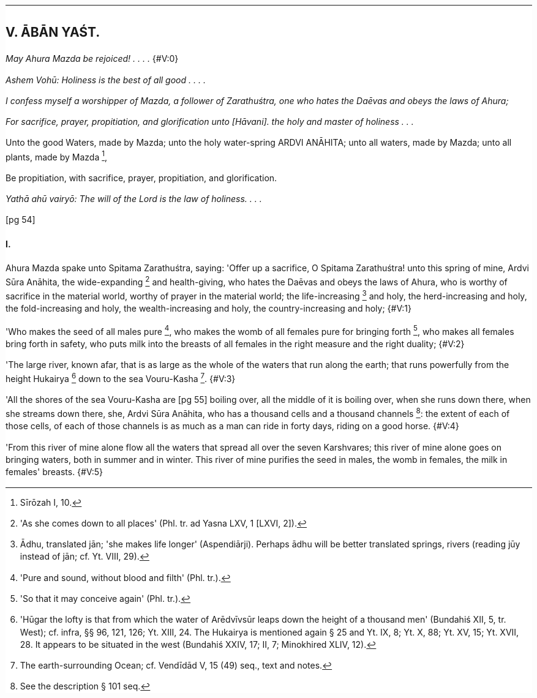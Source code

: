 [^253]: Names of Daēvas. According to the Parsi translator of the Dīnkart (vol. ii, p. 65), Haśi is 'he who makes sceptical;' Baśi is 'he who gives rise to the barking disease;' Saēni is 'he who causes harm;' Būji is 'he who preys upon.'

[^254]: The translation of this paragraph is quite conjectural.

[^255]: If I am one of the faithful.

[^256]: The Genius of Truth, Yt. XII.

[^257]: Will free me as one of the faithful.

[^258]: Sic; cf. § 2.

[^259]: Starāi; cf. Études Iraniennes, II, 135.

[^260]: How is the wicked known from the faithful one?

[^261]: Marāo: Phl. ōśmōrīt, Sansk. adhyeti; safarūnīt, poshayati (pustakayati? Yasna XIX, 6 \[9\]).

[^262]: The furrows for the Bareshnūm purification (Vend. IX).

[^263]: Doubtful: gaozaiti; read yaozdāiti (? he cleanses).

[^264]: To perform the Bareshnūm; cf. Vend. XXII, 20 \[54\].

[^265]: Reading nasūm kereta; cf. nasu-kereta (Vend. VII, 26 \[67\]).

[^266]: See above, [p. 26](http://www.sacred-texts.com/zor/sbe23/sbe2306.htm#page_26), note [2](http://www.sacred-texts.com/zor/sbe23/sbe2306.htm#fn_120).

[^267]: Saoca; cf. Yt. XXII, 13.

[^268]: Dužavāṭ: both the reading and the meaning are doubtful. Mr. West suggests, 'sends to hell' (reading dužanghvāṭ or dužanghaṭ).

[^269]: Doubtful.

[^270]: Reading ashava instead of asō ava.

[^271]: Cf. Yt. XIV, 46.

[^272]: Who shall have sacrificed to Haurvatāṭ.

* * *

## V. ĀBĀN YAŚT.


_May Ahura Mazda be rejoiced! . . . ._ {#V:0}

_Ashem Vohū: Holiness is the best of all good . . . ._

_I confess myself a worshipper of Mazda, a follower of Zarathuśtra, one who hates the Daēvas and obeys the laws of Ahura;_

_For sacrifice, prayer, propitiation, and glorification unto \[Hāvani\]. the holy and master of holiness . . ._

Unto the good Waters, made by Mazda; unto the holy water-spring ARDVI ANĀHITA; unto all waters, made by Mazda; unto all plants, made by Mazda [^273],

Be propitiation, with sacrifice, prayer, propitiation, and glorification.

_Yathā ahū vairyō: The will of the Lord is the law of holiness. . . ._

[pg 54]

#### I.

Ahura Mazda spake unto Spitama Zarathuśtra, saying: 'Offer up a sacrifice, O Spitama Zarathuśtra! unto this spring of mine, Ardvi Sūra Anāhita, the wide-expanding [^274] and health-giving, who hates the Daēvas and obeys the laws of Ahura, who is worthy of sacrifice in the material world, worthy of prayer in the material world; the life-increasing [^275] and holy, the herd-increasing and holy, the fold-increasing and holy, the wealth-increasing and holy, the country-increasing and holy; {#V:1}

'Who makes the seed of all males pure [^276], who makes the womb of all females pure for bringing forth [^277], who makes all females bring forth in safety, who puts milk into the breasts of all females in the right measure and the right duality; {#V:2}

'The large river, known afar, that is as large as the whole of the waters that run along the earth; that runs powerfully from the height Hukairya [^278] down to the sea Vouru-Kasha [^279]. {#V:3}

'All the shores of the sea Vouru-Kasha are [pg 55] boiling over, all the middle of it is boiling over, when she runs down there, when she streams down there, she, Ardvi Sūra Anāhita, who has a thousand cells and a thousand channels [^280]: the extent of each of those cells, of each of those channels is as much as a man can ride in forty days, riding on a good horse. {#V:4}

'From this river of mine alone flow all the waters that spread all over the seven Karshvares; this river of mine alone goes on bringing waters, both in summer and in winter. This river of mine purifies the seed in males, the womb in females, the milk in females' breasts. {#V:5}


[^98]: Translated by West (Pahlavi Texts, I).
[^99]: The formulas of this section serve as an introduction to all Yaśts.
[^100]: The last clause of this sentence is imitated from Yasna XLVI \[XLV\], 19: 'he who does truly in holiness what was the foremost wish of Zarathuśtra' (that is, what he ordered most earnestly; Pahl. Comm.).
[^101]: 'If I must give up my life for the sake of my soul, I give it up' (Pahl. Comm.). The two sentences, 'I praise . . . .,' 'I give unto you . . . .,' are taken from Yasna XI, 17, 18 \[XII\].
[^102]: The Ashem Vohū, one of the holiest and most frequently recited prayers.
[^103]: The Fravarānē or profession of faith of the Zoroastrian (Yasna L 23 \[65-68\]).
[^104]: He shows himself a Zoroastrian by offering sacrifice . . . .
[^105]: The actual Gāh during which the Yaśt is being recited must be mentioned here. Hāvani is the first Gāh (see Gāhs).
[^106]: The Genii who co-operate with Hāvani, his hamkārs; for each Gāh the names of its proper hamkārs should be mentioned (see Gāh s).
[^107]: See Vendīdād VIII, 19, text and notes.
[^108]: Pun mīnishn īt barā matārtūm, mandūm frārūn (Phl. tr.); manasas asti prāpakatarā (Sansk. tr.); ![](http://www.sacred-texts.com/zor/sbe23/img/02300.jpg) (Pers. tr.).
[^109]: Pun akhū it barā mūshītārtūm: pīm(ī) u mandūm ī apārūn [pg 24] (Phl. tr.); vitarkāṇām asti mūshakatarā (Sansk. tr.); ![](http://www.sacred-texts.com/zor/sbe23/img/02400.jpg) (Pers. tr.).
[^110]: See Vendīdād, Introd. IV, 20-21.
[^111]: As the revealer of the law, which is generally expounded by a process of questions from Zarathuśtra and answers from Ahura. The revelation itself is called speṇtō frasna, the holy questions' (Vendīdād XXII, 19).
[^112]: 'That is, I give herds of men and cattle' (Phl. tr.).
[^113]: 'Strong, that is, I have strength for the works of the law' (Phl. tr.); the Sanskrit translation has, 'powerful, that is, I have power to create.'
[^114]: Asha-Vahiśta, which is the name of the second Amesha-Speṇta too. The commentary has: 'That is, my own being is all holiness.'
[^115]: Literally: 'My sixth name is that I am Understanding.' The same construction is used with regard to the eighth, the tenth, and the nineteenth names.
[^116]: 'It follows from this passage that a man is not fit to be a king, unless he possesses twelve virtues' (Phl. tr.).
[^117]: 'Some say: I keep harm from man' (Phl. tr.).
[^118]: 'That is, I make the account of good works and sins' (Phl. tr.); prakaṭam gaṇanākaras kila puṇyapāpayos saṅkhyām aham karomi (Sansk. tr.). Cf. Yasna XXXII, 6, b.
[^119]: Yasō-bereta: prāptena dānena; ![](http://www.sacred-texts.com/zor/sbe23/img/02600.jpg)
[^120]: The Kavis and the Karapans, the blind and the deaf, are those 'who cannot see nor hear anything of God.' Those terms were current in the theological language of the Sassanian times to designate the unbelievers. An edict, promulgated by king Yazdgard III (fifth century A.C.) to make Zoroastrism the state religion in Armenia, had the following words: 'You must know that any man who does not follow the religion of Mazda is deaf, blind, and deceived by Ahriman's devs' (Elisaeus, The War of Vartan).
[^121]: Or murderers (mairya); according to the Parsis highwaymen ( ![](http://www.sacred-texts.com/zor/sbe23/img/02601.jpg)).
[^122]: The heretics. Casuists distinguish three kinds of Ashemaogha: the deceiver (frīftār), the self-willed (khōt dōshak), and the deceived (frīftak). The first and worst is one who knowingly leads people astray, making forbidden what is lawful, and lawful what is forbidden; the second is one who follows his own will and reason, instead of applying to a Dastūr (a spiritual guide) for direction; the third is one who has been led astray by another.
[^123]: Drafśa means also banner: the Persian ![](http://www.sacred-texts.com/zor/sbe23/img/02602.jpg), derived from drafśa, has preserved the two meanings. The Sanskrit translation has śastra, the Persian has  ![](http://www.sacred-texts.com/zor/sbe23/img/02603.jpg).
[^124]: 'I keep the creation' (Phl. tr.).
[^125]: 'I created the world and I maintain it' (ibid.).
[^126]: I can know what is useful and what is hurtful' (ibid.).
[^127]: 'The priest.'
[^128]: 'I impart increase to the righteous' (Phl. tr.).
[^129]: Doubtful. Fśūśō-mãthrō is used in several passages as the name of a part of the Avesta, Yasna LVIII \[LVII\], which appears to be called so from the presence in it of the words fśūśa, fśūmaṇṭ, 'thriving, causing to thrive,' which aptly express its contents.
[^130]: Nāma, translated āpāt, and interpreted Khutāi rāt. The Sanskrit translator has misread āzāt for āpāt, and translated svatantra, independent.
[^131]: The commentator observes orthodoxly, 'everything good.'
[^132]: That is to say, who will recite this Yaśt.
[^133]: The aiwyāonghanem or kōsti (see Vendīdād XVIII, p. 191, note 4).
[^134]: Or 'with anger.'
[^135]: Akavō, cakavō, ishavō, kareta, vazra, translated kartari, cakra, śara, śastrikā, vajra.
[^136]: Min akhar u lūīn (Phl. tr.); pṛshṭha\[ta\]s purataśca (Sansk. tr.).
[^137]: Interpreted as the demon of lust and envy. Cf. Vendīdād, Introd. IV, 23.
[^138]: Kayadha, translated kāstār (Phl.), 'the impairer;' kadarthaka (Sansk.), 'he who holds for nothing, who makes slight of.'
[^139]: Doubtful. The Phl. tr. has 'who impairs living creatures,' etc.
[^140]: Cf. Yt. XIII, 71.
[^141]: From Yasna XLIV, 16; cf. Vendīdād VIII, 20.
[^142]: See Sīrōzah I, 9, [p. 7](http://www.sacred-texts.com/zor/sbe23/sbe2304.htm#page_7), note [2](http://www.sacred-texts.com/zor/sbe23/sbe2304.htm#fn_40).
[^143]: Irān Vēj; see Vendīdād, p. 3.
[^144]: Saoka; see Sīrōzah I, 3.
[^145]: See Vendīdād, p. 5, note 2.
[^146]: Ardvi Sūra Anāhita, the great goddess of the waters; see Yt. V.
[^147]: See above, .
[^148]: See above, .
[^149]: The prayer yathā ahū vairyō, known as Ahuna vairya (Honover), from the first words in it: ahū vairyō. See above, .
[^150]: Or 'the fairest Amesha-Speṇta;' cf. Vend. Introd. IV, 7.
[^151]: Impersonated as gods, to obtain from them the benefits of which they are the impersonations.
[^152]: A formula found at the end of most chapters of the Yasna and imitated from Yasna LI \[L\], 22.
[^153]: The Amesha-Speṇtas (Pahl. Comm. ad Yasna XXVII, fin.).
[^154]: The benefits of which they dispose, and which they impart as rewards to the righteous.
[^155]: The first three.
[^156]: The last three, whose names are feminine.
[^157]: Which he will impart in return to his worshippers.
[^158]: See above, .
[^159]: As the Genii who preside over plants and waters, they are very likely entrusted with the care of feeding the righteous in Paradise. Cf. Yt. XXII, 18.
[^160]: From Yasna XXVIII, 12.
[^161]: Cf. Yasna XXX, 4.
[^162]: Yasna LXVIII, 15 (LXVII, 50).
[^163]: See Sīrōzah I, 20.
[^164]: Refers probably to the Izeds mentioned in the preceding paragraph.
[^165]: Of the foes alluded to § 24.
[^166]: Derezvan; see Yt. XI, 2.
[^167]: Cf. Yasna XLVIII \[XLVII\], 2.
[^168]: I follow the reading zamerena, which is followed by the Pahlavi translation too. In the Yasna IX, 15 (46) Zarathuśtra is said to have obliged the Daēvas to hide themselves in the earth.
[^169]: Cf. Yt. XIX, 94.
[^170]: Cf. Vend. IX, 12-13.
[^171]: See Sīrōzah I, 7.
[^172]: That mount is called in later literature Mount Ōśdāśtār (the Pahlavi translation of ushi-darena, the keeper of understanding). According to the Bundahiś (XII, 15), it stands in Seistan. High mountains, being nearer heaven, are apt to become in the spirit of mythology the seat of heavenly beings or treasures. It was on the top of a mountain that Ahura revealed the law (see Vd. XXII, 19 \[531); the first man and king, Gayomarth, ruled on a mountain and was called Gar-shāh, the king of the mountain. When the Kayanian family failed, the Iranians went to Mount Alborz and found there Kai Kobād waiting for his fate.
[^173]: The order of the text differs in one series of manuscripts, in which it begins with § 31; then comes § 29 with the following additional words:
[^174]: Vispērad XIX, 2.
[^175]: As ahu and ratu, that is, as temporal chief and spiritual guide.
[^176]: See Vend. Introd. IV, 22.
[^177]: Ibid. 23.
[^178]: See Yaśt VIII.
[^179]: As above, .
[^180]: Who shall offer thee a sacrifice. This paragraph is taken from Yasna LXVIII, 11 (LXVII, 32), where it is addressed to the Waters: 'Ye, good waters, give unto that man who will offer you a sacrifice . . . .'
[^181]: Suśīla (Sansk. tr. ad Yasna LXI, 13).
[^182]: This clause serves as a conclusion to all Yaśts.
[^183]: From Yasna LXVIII, 20 (LXVII, 52).
[^184]: Cf. above, § 26.
[^185]: Cf. Sīrōzah I, 90
[^186]: Ibid. 21.
[^187]: The rest as above, Yt. I, 0.
[^188]: Sīrōzah I, 1-2.
[^189]: Sīrōzah I, 3-4.
[^190]: Sīrōzah I, 5-7.
[^191]: Sīrōzah I, 7.
[^192]: Sīrōzah I, 7.
[^193]: Sīrōzah II, 1-2.
[^194]: Sīrōzah II, 3-4.
[^195]: Sīrōzah II, 5-7.
[^196]: Sīrōzah II, 7.
[^197]: Sīrōzah II, 7.
[^198]: Or: Let Zarathuśtra crush the Yātus.
[^199]: The Yātus are either demons or men: the man-Yātu is the sorcerer, the wizard. Cf. Yt. VIII, 44.
[^200]: Doubtful.
[^201]: I am unable to make anything of this section.
[^202]: Doubtful.
[^203]: See Yt. VIII, 5, 42; cf. § 20.
[^204]: Ātare-vītaremaibyā . . . . vīmraoṭ; cf. ātarāish . . . . vī sarem mruyē (Yasna XII, 4 \[XIII, 16\]): ātareman seems to be a sin by commission, vītareman a sin by omission.
[^205]: Doubtful (fraspāvareś: fraspā is generally translated ramītūntan).
[^206]: Doubtful.
[^207]: Cf. Yt. XIII, too; XIX, 86; fravaśnãm is the reverse of uzvazhaṭ (1.1.).
[^208]: The rest as above, § 1.
[^209]: The rest as above, § 2.
[^210]: The rest as above, § 3.
[^211]: The rest as above, §4.
[^212]: The rest as above, § 5.
[^213]: Who shall offer a sacrifice to the Amshaspands.
[^214]: Ard-ī-behiśt is the Parsi form for Asha vahiśta, ard being derived from arta, the Persian form corresponding to the Zend asha.
[^215]: See Sīrōzah I, 3, and below the introductory formula.
[^216]: See Vend. Introd. IV, 30.
[^217]: Ibid. 33.
[^218]: See Yt. XVII, 18.
[^219]: Fargard XXII and Introd.
[^220]: As above, Yt. I, 0.
[^221]: Sīrōzah I, 3.
[^222]: Several manuscripts add here the full invocation of the greater Sīrōzah:
[^223]: The Garō-nmānem or Paradise; see Yasna XVI, 7 \[XVII, 42\], Phl. tr.
[^224]: The principal clause appears to be wanting, unless Zarathuśtra is supposed to interrupt Ahura. One might also understand the sentence in an optative sense: 'Mayest thou increase . . .'
[^225]: Here again it seems as if a paragraph had been lost: 'Ahura Mazda answered: Proclaim thou Asha-Vahiśta; if thou proclaimest Asha-Vahiśta . . . .—Then Zarathuśtra replied: I proclaim Asha-Vahiśta . . .'
[^226]: The Garōthmān.
[^227]: An allusion to the three Paradises of Humat, Hūkht, Hvarśt, through which the souls of the blessed pass to Garōthmān (Yt. XXII, 15).
[^228]: The prayer known as Airyama-ishyō; see Vendīdād XXI, 11-12.
[^229]: See Vend. Introd. IV, 20-21.
[^230]: Cf. Vendīdād VII, 44 (118). That Airyaman made use of the Holy Word (of spells) to cure diseases appears from Vend. XXII, 6 seq.
[^231]: Paityāra: every work of Ahura was opposed and spoiled by a counter-work of Angra Mainyu. Cf. Bundahiś I, 23 seq.; III, 23 seq.; Vend. I; see Ormazd et Ahriman, §§ 195 seq.
[^232]: See Yt. I, 10 and note 4.
[^233]: The Ahrimanian creatures belonging to mankind, the Mairyas and Ashemaoghas (Yt. I, 10).
[^234]: The courtezan; cf. Vend. XXI, 27 (35), and Introd. IV, 25.
[^235]: The Zend is Kahvaredhaini, a synonym of which, Kahvaredha, Yasna LXI, 2 \[LX, 7\], is translated impairer of Glory, which means very likely: he who makes one 'dwindle, peak, and pine' (cf. Vend. XVIII, 62-64).
[^236]: From the country of hell; cf. Vend. VII, 2; XIX, 1; Yt. XXII, 25.
[^237]: One set of manuscripts insert: 'He will smite the wind that blows against the North, he will afflict the wind that blows against the North; the wind that blows against the North \[will perish\].' This is most likely an interpolation, as the wind that blows against the North (if this is the right meaning of aparō apākhtara, as opposed to pourvō apākhtara) blows against Angra Mainyu.
[^238]: Cf. Vendīdād VIII, 21.
[^239]: That is to say, worth being accepted: cf. Yt. X, 32; the Parsis translate, 'a sacrifice heard \[from the lips of the Dastūrs\]' ( ![](http://www.sacred-texts.com/zor/sbe23/img/04700.jpg); East India Office, XXV, 42).
[^240]: The Haoma and Myazda.
[^241]: See Vend. III, 1, note 2.
[^242]: Hizvō danghah: huzvān dānākīh (Phl. tr.) means 'the right formulas.'
[^243]: 'The Avesta' (Phl. tr.).
[^244]: The several operations of the sacrifice.
[^245]: As above, Yt. I, 22.
[^246]: Cf. Sīrōzah I, 2.
[^247]: As above, [p. 22](http://www.sacred-texts.com/zor/sbe23/sbe2306.htm#page_22).
[^248]: Who shall offer a sacrifice to Asha-Vahiśta; cf. Yt. I, 33 and notes.
[^249]: Vend. XXII, 20 \[54\]
[^250]: As above, [p. 22](http://www.sacred-texts.com/zor/sbe23/sbe2306.htm#page_22) and notes.
[^251]: Sīrōzah I, 6.
[^252]: Sīrōzah II, 6.
[^273]: Sīrōzah I, 10.
[^274]: 'As she comes down to all places' (Phl. tr. ad Yasna LXV, 1 \[LXVI, 2\]).
[^275]: Ādhu, translated jān; 'she makes life longer' (Aspendiārji). Perhaps ādhu will be better translated springs, rivers (reading jūy instead of jān; cf. Yt. VIII, 29).
[^276]: 'Pure and sound, without blood and filth' (Phl. tr.).
[^277]: 'So that it may conceive again' (Phl. tr.).
[^278]: 'Hūgar the lofty is that from which the water of Arēdvīvsūr leaps down the height of a thousand men' (Bundahiś XII, 5, tr. West); cf. infra, §§ 96, 121, 126; Yt. XIII, 24. The Hukairya is mentioned again § 25 and Yt. IX, 8; Yt. X, 88; Yt. XV, 15; Yt. XVII, 28. It appears to be situated in the west (Bundahiś XXIV, 17; II, 7; Minokhired XLIV, 12).
[^279]: The earth-surrounding Ocean; cf. Vendīdād V, 15 (49) seq., text and notes.
[^280]: See the description § 101 seq.
[^281]: Zaośa or zuśa, an ἅπαξ λεγόμενον, seems to designate a part of the body; cf. § 126.
[^282]: Cf. §§ 11, 124.
[^283]: As above, [p. 30](http://www.sacred-texts.com/zor/sbe23/sbe2306.htm#page_30); § 9 is repeated at the end of every chapter.
[^284]: § 10 = § 2.
[^285]: Viz. for their worshipping; cf. Yasna XXIII, 2 \[5\], paitiśmareñti = Phl. hūmītīnīt, they hope, they expect. Cf. § 123.
[^286]: As above, § 9.
[^287]: As above, § 10.
[^288]: Cf. [p. 26](http://www.sacred-texts.com/zor/sbe23/sbe2306.htm#page_26), note [2](http://www.sacred-texts.com/zor/sbe23/sbe2306.htm#fn_120).
[^289]: Doubtful; cf. Yt. VIII, 47.
[^290]: Cf. above, § 3.
[^291]: Cf. Vend. Introd. IV, 9, 40. This is the heavenly prototype of the Mazdean sacrifice as it was later shown to men by Zarathuśtra; cf. § 101.
[^292]: Cf. Yt. I, 4 and notes.
[^293]: Cf. Yt. III, 18.
[^294]: Haoshyangha was the first king of the Paradhāta (Pēshdādyan) dynasty (cf. above, [p. 7](http://www.sacred-texts.com/zor/sbe23/sbe2304.htm#page_7), note [2](http://www.sacred-texts.com/zor/sbe23/sbe2304.htm#fn_40), and Bundahiś XXXI, 1). It is related in Firdausi's Shāh Nāmah that he was the grandson of Gayomarth, the first man and king, and the son of Syāmak; that his father having been killed by the black Dīv, he encountered him at the head of an army of lions, tigers, birds, and Paris, and destroyed him; he then succeeded his grandfather, and reigned supreme over the seven Keshvars of the earth.
[^295]: Doubtful: upabda = upabanda, as thribda (Yt. VIII, 55) = thribanda; it appears from Yt. XV, 7 that the place meant here is the Taēra which is said in the Bundahiś (V, 7) to be surrounded by the Albōrz (the Hara).
[^296]: The Hara berezaiti or Albōrz, in Māzandarān, south of the Caspian Sea, was supposed to surround the earth; cf. Yt. X, 56.
[^297]: A formula frequently used, not only in the Avesta, but also in the Shāh Nāmah.
[^298]: The Daēvas in Māzandarān. Māzandarān was held a place of resort for demons and sorcerers, and was in the Iranian legend nearly the same as Ceylon is in the Rāmāyaṇa. The Damāvand mountain, to which Aži Dahāka was bound, is the southern boundary of Māzandarān.
[^299]: See Vend. Introd. IV, 23; cf. this Yaśt, § 33.
[^300]: Yima Khshaēta (Jemshīd), as an earthly king, ruled over the world for a thousand years, while he made immortality reign in it (Yt. IX, 8; XV, 15; cf. Vendīdād II, Introd.).
[^301]: See above, § 3.
[^302]: After his brother Takhma Urupa, who reigned before him, had been killed and devoured by Angra Mainyu (Yt. IV, 11, note).
[^303]: When Yima began to sin and lost the Hvarenō (Glory), he was overthrown by Aži Dahāka (Zohāk), who seized the power and reigned in his place for a thousand years (cf. Yt. XIX, 33 seq.).
[^304]: Babylon (cf. Yt. XV, 19). The usurper Aži, being a non-Aryan, was identified with the hereditary foe, the Chaldæans: the name of Babylon united in it, at the same time, a dim historical record of the old Assyrian oppression, then shaken off and forgotten, and an actual expression of the national antipathy of the Iranians for their Semitic neighbours in Chaldæa. After the conquest of Persia by the Musulmans, Aži was turned at last into an Arab. The original seat of the Aži myths was on the southern coast of the Caspian Sea (Études Iraniennes, II, 210).
[^305]: Thraētaona (Ferīdūn), son of Āthwya, conquered Aži and bound him to Mount Damāvand, where he is to stay till the end of the world, when he shall be let loose and then killed by Keresāspa (Vendīdād, Introd. IV, 12, 18; Bauman Yaśt III, 55 seq.; Bund. XXIX, 8 seq.).
[^306]: Vīsō-puthra = Pahlavi barbītā (see Études Iraniennes, II, 139).
[^307]: Cf. Vend. I, 18 and Introd. IV, 12. Modern tradition supposes Varena to have been the region of Ghilan (very likely on account of its proximity to Māzandarān and Mount Damavand).
[^308]: See Yt. X, 82, note.
[^309]: Cf. Yt. XIX, 37.
[^310]: The two daughters of Yima, who had been ravished by Aži: they are called in the Shāh Nāmah Shahrināz and Arnavāz (see Études Iraniennes, II, 213, Savanghavāc et Erenavāc). Thraētaona delivered them, and then married them; he had a son, Airyu, from Arnavāz, and two sons from Shahrināz, Tura and Sairima; Airyu, Tura, and Sairima became the kings of Irān, Tūrān, and Rūm.
[^311]: Cf. Yt. IX, 14; XV, 24; XVII, 34.
[^312]: Keresāspa (Garshāsp), one of the greatest heroes in the Avestean romance, although Firdausi has all but passed him over in silence. See his feats, Yt. XIX, 38 seq.; cf. Yt. V, 2 7 seq.; Yasna IX, 10 (29); Vend. I, 10 (36).
[^313]: The Piśīn valley, south of Cabool. It was in the land of Cabool that the Keresāspa legend had its rise, or at least it was localised there. It is in the plain near the Piśīn valley that Keresāspa lies asleep, till the end of the world comes (see Yt. XIII, 61, note).
[^314]: A Parsi poem, of a very late date, gives further details about Gaṇdarewa. It was a monster who lived 'in the sea, on the mountain, and in the valley;' he was called Pāshnah zarah, because the sea did not go above his heel (a misinterpretation of his Avestean epithet zairi pāshna, golden-heeled, the Zend zairi being mistaken for the Persian zarah ![](http://www.sacred-texts.com/zor/sbe23/img/06300.jpg), sea); his head would rise to the sun and rub the sky; he could swallow up twelve men at once. Keresāspa fought him for nine days and nine nights together; he drew him at last from the bottom of the sea and smashed his head with his club: when he fell on the ground, many countries were spoiled by his fall (Spiegel, Die traditionnelle Literatur der Parsen, P. 339, and West, Pahlavi Texts, II, pp. 369 seq.).
[^315]: Frangrasyan (Afrāsyāb) was king of Tūrān for two hundred years. The perpetual struggle between Irān and Tūrān, which lasts to this day, was represented in the legend by the deadly and endless wars between Afrāsyāb and the Iranian kings from Minocihr down to Kai Khosrav (Kavi Husravah). The chief cause of the feud was the murder of Syāvakhsh (Syāvarshāna) by Afrāsyāb; Syāvakhsh, son of Kai Kaus (Kava Usa), having been exiled by his father, at the instigation of his mother-in-law, took refuge with Afrāsyāb, who received him with honour, and gave him his daughter in marriage: but the fortune of Syāvakhsh raised the jealousy of Afrāsyāb's brother, Karsīvaz (Keresavazda), who by means of calumnious accusations extorted from Afrāsyāb an order for putting him to death (see Yt. XIX, 77). Syāvakhsh was revenged by his son, Kai Khosrav, the grandson of Afrāsyāb (Yt. IX, 22).
[^316]: Haṇkanē: Firdausi speaks of a cave on the top of a mountain, near Barda (on the frontier of Adarbaijān), where Afrāsyāb, when defeated, took refuge, and was discovered by Kai Khosrav; that cave was called 'the cave of Afrāsyāb' (hang i Afrāsiāb; Shāh Nāmah, IV, 196). In an older form of the legend, that cave was a palace built under-ground, with walls of iron and a hundred columns: its height was a thousand times a man's size (Aogemaidē, § 61; cf. Bund. XII, 20: see etudes Iraniennes, II, 225, Le Hang d’Afrāsyāb).
[^317]: Yt. XIX, 56 seq.
[^318]: Kavi Usa (Kai Kaus), the son of Kavi Kavāta (Kai Kobād) and the father of Syāvakhsh (see , note [^315]), was the second king of the Kayanian dynasty.
[^319]: Mount Erezifya has been supposed to be the same as the Sariphi Montes in Ptolemaeus, which stretch between Margiana and Ariana (Burnouf, Commentaire sur le Yasna, p. 436).
[^320]: Kai Khosrav; cf. , notes [^315] and [^316].
[^321]: Doubtful.
[^322]: A lake in Adarbaijān, with salt water: fish cannot live in it (Bundahiś XXII, 2). It is the same as Lake Urumiah. Its name is miswritten in Firdausi (Khanjast for Kējast, ![](http://www.sacred-texts.com/zor/sbe23/img/06600.jpg) for  ![](http://www.sacred-texts.com/zor/sbe23/img/06601.jpg)).
[^323]: Doubtful; see Études Iraniennes, II, uruyāpa, p. 179.
[^324]: In pursuing his adversary.
[^325]: Doubtful (cf. Yt. XV, 32).
[^326]: The White Forest (ibid.).
[^327]: Aurvasāra (ibid.).
[^328]: Doubtful.
[^329]: Trying to flee and escape.
[^330]: Possibly, 'vieing in horses' (for the swiftness of the race): cf. Yt. XIX, 77.
[^331]: Tusa, in the Shāh Nāmah Tus; one of the most celebrated Pahlavans of Kai Khosrav; he was the son of king Naotara. (Nōdar).
[^332]: He offers not a full sacrifice, being on horseback.
[^333]: Not to be taken by surprise.
[^334]: Cf. Yt. X, II, 94, 114.
[^335]: Vaēsaka was the head of the Vīsah family, whose foremost member was Pīrān Vīsah, the clever and upright minister of Afrāsyāb, the Turanian Nestor; but his counsels were despised for the common ruin, and himself perished with all his sons in the war against Irān.
[^336]: Kangha was a town founded by Syāvarshāna, during his exile, in a part of the land of Khvārizm, which is described as an earthly paradise. This city was built on the top of a high mountain (Aṇtare-Kangha, Yt. XIX, 4). The Khshathrō-saoka castle is called in the Shāh Nāmah Kang dež, 'the fortress of Kangha;' and, possibly, Khshathrō-saoka is a mere epithet of dvarem, 'the castle of kingly welfare.'
[^337]: According to the Shāh Nāmah, Kang dež was stormed by Kai Khosrav himself.
[^338]: Cf. §§ 53-54.
[^339]: Doubtful (pourvō); perhaps 'the man of the primitive faith' (the paoiryō-ṭkaēsha; cf. Yt. XIII, 0, note): the sacrifice he offers is quite a Zoroastrian one (cf. §§ 17, 104, and note 2 to the latter).